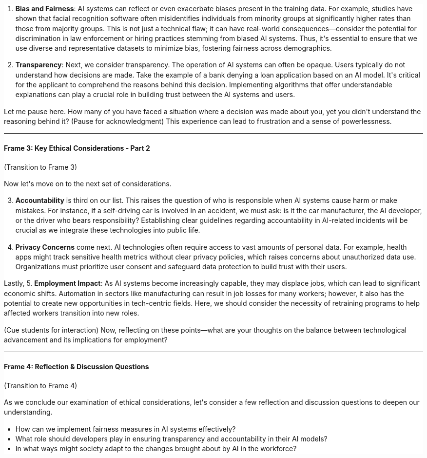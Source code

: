 1. **Bias and Fairness**: AI systems can reflect or even exacerbate biases present in the training data. For example, studies have shown that facial recognition software often misidentifies individuals from minority groups at significantly higher rates than those from majority groups. This is not just a technical flaw; it can have real-world consequences—consider the potential for discrimination in law enforcement or hiring practices stemming from biased AI systems. Thus, it's essential to ensure that we use diverse and representative datasets to minimize bias, fostering fairness across demographics.

2. **Transparency**: Next, we consider transparency. The operation of AI systems can often be opaque. Users typically do not understand how decisions are made. Take the example of a bank denying a loan application based on an AI model. It's critical for the applicant to comprehend the reasons behind this decision. Implementing algorithms that offer understandable explanations can play a crucial role in building trust between the AI systems and users.

Let me pause here. How many of you have faced a situation where a decision was made about you, yet you didn't understand the reasoning behind it? (Pause for acknowledgment) This experience can lead to frustration and a sense of powerlessness.

---

#### **Frame 3: Key Ethical Considerations - Part 2**

(Transition to Frame 3)

Now let's move on to the next set of considerations.

3. **Accountability** is third on our list. This raises the question of who is responsible when AI systems cause harm or make mistakes. For instance, if a self-driving car is involved in an accident, we must ask: is it the car manufacturer, the AI developer, or the driver who bears responsibility? Establishing clear guidelines regarding accountability in AI-related incidents will be crucial as we integrate these technologies into public life.

4. **Privacy Concerns** come next. AI technologies often require access to vast amounts of personal data. For example, health apps might track sensitive health metrics without clear privacy policies, which raises concerns about unauthorized data use. Organizations must prioritize user consent and safeguard data protection to build trust with their users.

Lastly, 5. **Employment Impact**: As AI systems become increasingly capable, they may displace jobs, which can lead to significant economic shifts. Automation in sectors like manufacturing can result in job losses for many workers; however, it also has the potential to create new opportunities in tech-centric fields. Here, we should consider the necessity of retraining programs to help affected workers transition into new roles.

(Cue students for interaction) Now, reflecting on these points—what are your thoughts on the balance between technological advancement and its implications for employment?

---

#### **Frame 4: Reflection & Discussion Questions**

(Transition to Frame 4)

As we conclude our examination of ethical considerations, let's consider a few reflection and discussion questions to deepen our understanding.

- How can we implement fairness measures in AI systems effectively?
- What role should developers play in ensuring transparency and accountability in their AI models?
- In what ways might society adapt to the changes brought about by AI in the workforce?

